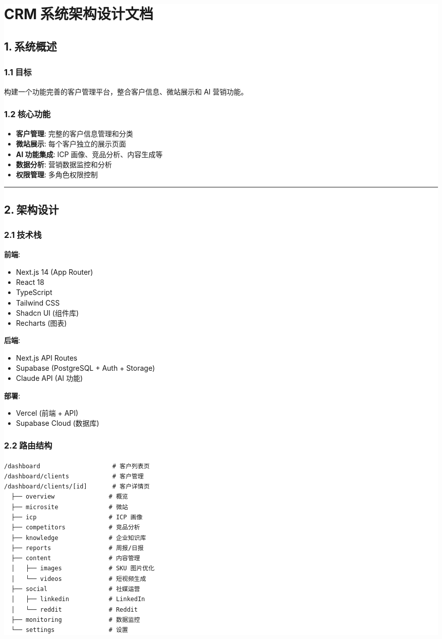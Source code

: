 # CRM 系统架构设计文档

## 1. 系统概述

### 1.1 目标
构建一个功能完善的客户管理平台，整合客户信息、微站展示和 AI 营销功能。

### 1.2 核心功能
- **客户管理**: 完整的客户信息管理和分类
- **微站展示**: 每个客户独立的展示页面
- **AI 功能集成**: ICP 画像、竞品分析、内容生成等
- **数据分析**: 营销数据监控和分析
- **权限管理**: 多角色权限控制

---

## 2. 架构设计

### 2.1 技术栈

**前端**:
- Next.js 14 (App Router)
- React 18
- TypeScript
- Tailwind CSS
- Shadcn UI (组件库)
- Recharts (图表)

**后端**:
- Next.js API Routes
- Supabase (PostgreSQL + Auth + Storage)
- Claude API (AI 功能)

**部署**:
- Vercel (前端 + API)
- Supabase Cloud (数据库)

### 2.2 路由结构

```
/dashboard                    # 客户列表页
/dashboard/clients            # 客户管理
/dashboard/clients/[id]       # 客户详情页
  ├── overview               # 概览
  ├── microsite              # 微站
  ├── icp                    # ICP 画像
  ├── competitors            # 竞品分析
  ├── knowledge              # 企业知识库
  ├── reports                # 周报/日报
  ├── content                # 内容管理
  │   ├── images             # SKU 图片优化
  │   └── videos             # 短视频生成
  ├── social                 # 社媒运营
  │   ├── linkedin           # LinkedIn
  │   └── reddit             # Reddit
  ├── monitoring             # 数据监控
  └── settings               # 设置
```

